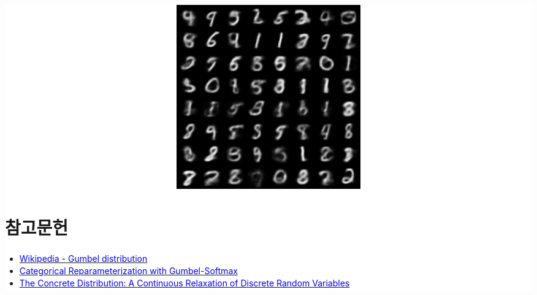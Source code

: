 <center>
<img src="/assets/images/gumbel-softmax/sample_10.png" width="300">
</center>


# 참고문헌
* [<span style="color:blue">Wikipedia - Gumbel distribution</span>](https://en.wikipedia.org/wiki/Gumbel_distribution)
* [<span style="color:blue">Categorical Reparameterization with Gumbel-Softmax</span>](https://arxiv.org/abs/1611.01144)
* [<span style="color:blue">The Concrete Distribution: A Continuous Relaxation of Discrete Random Variables</span>](https://arxiv.org/abs/1611.00712)
